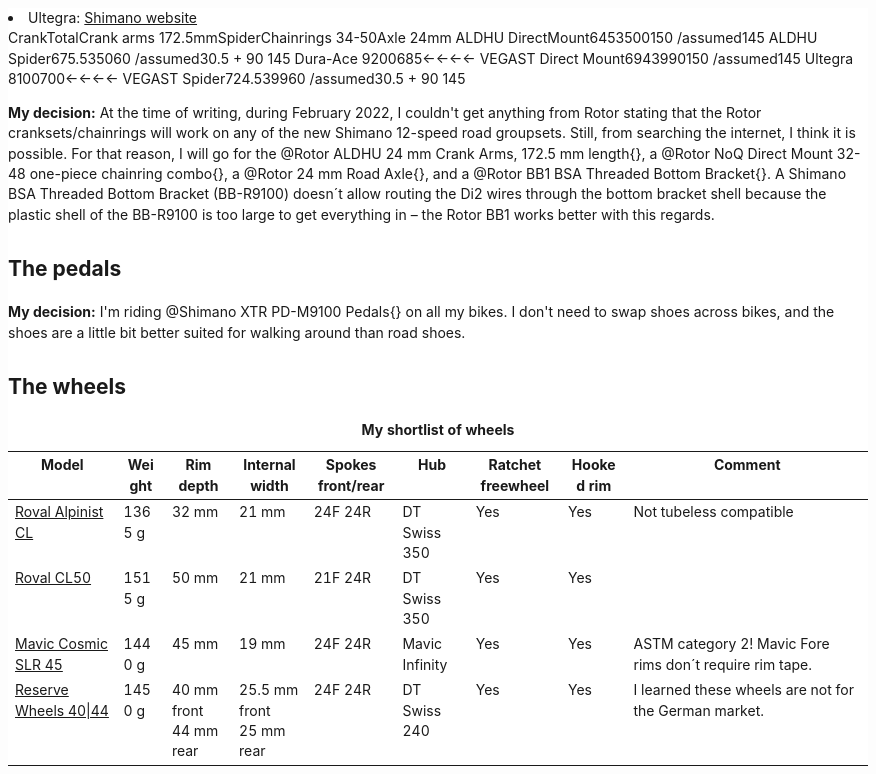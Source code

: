   <li>Ultegra: <a href="https://bike.shimano.com/en-US/product/component/ultegra-r8100.html">Shimano website</a></li>  
</ul>
</caption>
  <thead>
    <tr><th>Crank</th><th>Total</th><th>Crank arms 172.5mm</th><th>Spider</th><th>Chainrings 34-50</th><th>Axle 24mm</th></tr>
  </thead>
  <tbody class="no-wrap">
    <tr><td>ALDHU DirectMount</td><td>645</td><td>350</td><td>0</td><td>150 /assumed</td><td>145</td></tr>
    <tr><td>ALDHU Spider</td><td>675.5</td><td>350</td><td>60 /assumed</td><td>30.5 + 90 </td><td>145</td></tr>
    <tr><td>Dura-Ace 9200</td><td>685</td><td>←</td><td>←</td><td>←</td><td>←</td></tr>
    <tr><td>VEGAST Direct Mount</td><td>694</td><td>399</td><td>0</td><td>150 /assumed</td><td>145</td></tr>
    <tr><td>Ultegra 8100</td><td>700</td><td>←</td><td>←</td><td>←</td><td>←</td></tr>
    <tr><td>VEGAST Spider</td><td>724.5</td><td>399</td><td>60 /assumed</td><td>30.5 + 90 </td><td>145</td></tr></tbody>
</table>
</div>


**My decision:** At the time of writing, during February 2022, I couldn't get anything from Rotor stating that the Rotor cranksets/chainrings will work on any of the new Shimano 12-speed road groupsets. Still, from searching the internet, I think it is possible. For that reason, I will go for the @Rotor ALDHU 24 mm Crank Arms, 172.5 mm length{}, a @Rotor NoQ Direct Mount 32-48 one-piece chainring combo{}, a @Rotor 24 mm Road Axle{}, and a @Rotor BB1 BSA Threaded Bottom Bracket{}. A Shimano BSA Threaded Bottom Bracket (BB-R9100) doesn´t allow routing the Di2 wires through the bottom bracket shell because the plastic shell of the BB-R9100 is too large to get everything in – the Rotor BB1 works better with this regards. 

## The pedals

**My decision:** I'm riding @Shimano XTR PD-M9100 Pedals{} on all my bikes. I don't need to swap shoes across bikes, and the shoes are a little bit better suited for walking around than road shoes.

## The wheels

<div class="full-bleed">
<table class="mrx-auto underline-rows">
  <caption>
    <strong>My shortlist of wheels</caption>
  </caption>
<thead>
  <tr><th>Model</th><th>Weight</th><th>Rim depth</th><th>Internal width</th><th>Spokes front/rear</th><th>Hub</th><th>Ratchet freewheel</th><th>Hooked rim</th><th>Comment</th></tr>
</thead>
<tbody>
  <tr><td><a href="https://rovalcomponents.com/collections/road/products/alpinist-cl">Roval Alpinist CL</a></td><td>1365 g</td><td>32 mm</td><td>21 mm</td><td>24F 24R</td><td>DT Swiss 350</td><td>Yes</td><td>Yes</td><td>Not tubeless compatible</td></tr>
  <tr><td><a href="https://rovalcomponents.com/collections/road/products/cl-50">Roval CL50</a></td><td>1515 g</td><td>50 mm</td><td>21 mm</td><td>21F 24R<td>DT Swiss 350</td><td>Yes</td><td>Yes</td><td></td></tr>
  <tr><td><a href="https://www.mavic.com/en-gb/cosmic-slr-45-disc-rr1330.html">Mavic Cosmic SLR 45</a></td><td>1440 g</td><td>45 mm</td><td>19 mm</td><td>24F 24R<td>Mavic Infinity</td><td>Yes</td><td>Yes</td><td>ASTM category 2! Mavic Fore rims don´t require rim tape.</td></tr>
  <tr><td><a href="https://www.reservewheels.com/reserve-40-44-road-wheel">Reserve Wheels 40|44</a></td><td>1450 g</td><td>40 mm front<br>44 mm rear</td><td>25.5 mm front<br>25 mm rear</td><td>24F 24R<td>DT Swiss 240</td><td>Yes</td><td>Yes</td><td>I learned these wheels are not for the German market.</td></tr>  